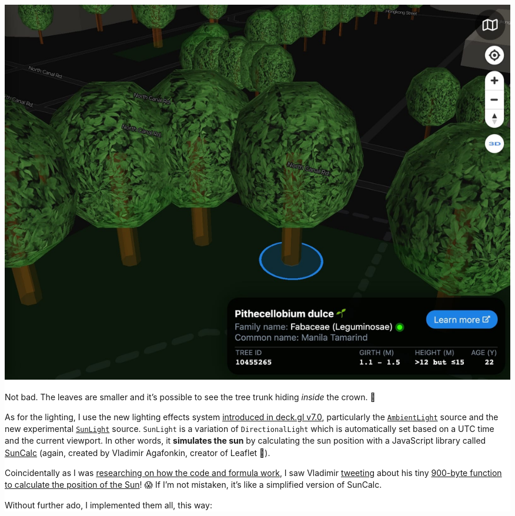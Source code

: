 ![ExploreTrees.SG 3D realistic trees — highlighted tree and zoomed in](../images/screenshots/web/exploretrees-sg-3d-realistic-trees-5.jpg)

Not bad. The leaves are smaller and it’s possible to see the tree trunk hiding *inside* the crown. 👀

As for the lighting, I use the new lighting effects system [introduced in deck.gl v7.0](https://medium.com/vis-gl/introducing-deck-gl-v7-0-c18bcb717457), particularly the [`AmbientLight`](https://deck.gl/#/documentation/deckgl-api-reference/lights/ambient-light) source and the new experimental [`SunLight`](https://deck.gl/#/documentation/deckgl-api-reference/lights/sun-light) source. `SunLight` is a variation of `DirectionalLight` which is automatically set based on a UTC time and the current viewport. In other words, it **simulates the sun** by calculating the sun position with a JavaScript library called [SunCalc](https://github.com/mourner/suncalc) (again, created by Vladimir Agafonkin, creator of Leaflet 🤩).

Coincidentally as I was [researching on how the code and formula work](https://www.aa.quae.nl/en/reken/zonpositie.html), I saw Vladimir [tweeting](https://twitter.com/mourner/status/1120748294190141440) about his tiny [900-byte function to calculate the position of the Sun](https://observablehq.com/@mourner/sun-position-in-900-bytes)! 😱 If I’m not mistaken, it’s like a simplified version of SunCalc.

Without further ado, I implemented them all, this way:
